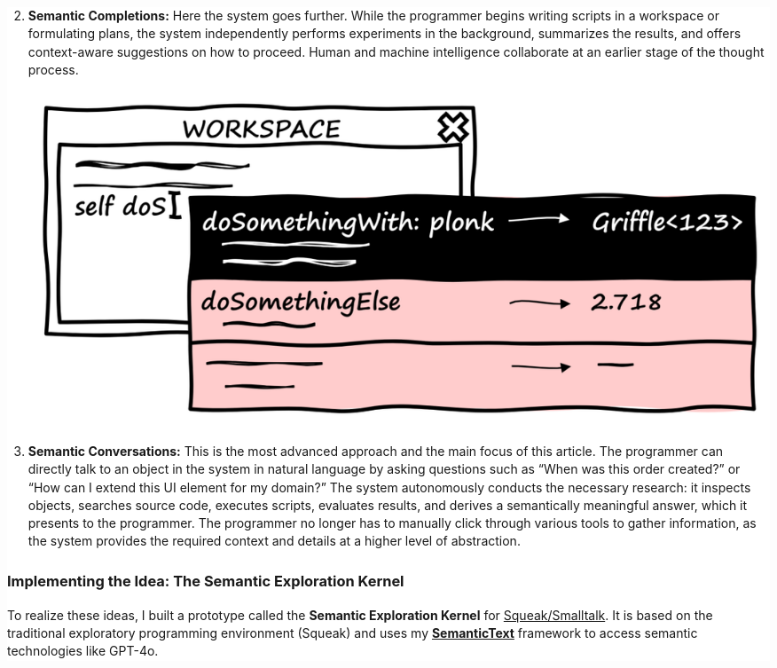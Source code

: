 2. **Semantic Completions:** Here the system goes further. While the programmer begins writing scripts in a workspace or formulating plans, the system independently performs experiments in the background, summarizes the results, and offers context-aware suggestions on how to proceed. Human and machine intelligence collaborate at an earlier stage of the thought process.

   ![Semantic Completions](./Swa24%20The%20Semantic%20Workspace.assets/approach/completions.png)
3. **Semantic Conversations:** This is the most advanced approach and the main focus of this article. The programmer can directly talk to an object in the system in natural language by asking questions such as “When was this order created?” or “How can I extend this UI element for my domain?” The system autonomously conducts the necessary research: it inspects objects, searches source code, executes scripts, evaluates results, and derives a semantically meaningful answer, which it presents to the programmer. The programmer no longer has to manually click through various tools to gather information, as the system provides the required context and details at a higher level of abstraction.

### Implementing the Idea: The Semantic Exploration Kernel

To realize these ideas, I built a prototype called the **Semantic Exploration Kernel** for [Squeak/Smalltalk](https://squeak.org/). It is based on the traditional exploratory programming environment (Squeak) and uses my **[SemanticText](https://github.com/LinqLover/Squeak-SemanticText)** framework to access semantic technologies like GPT-4o.
